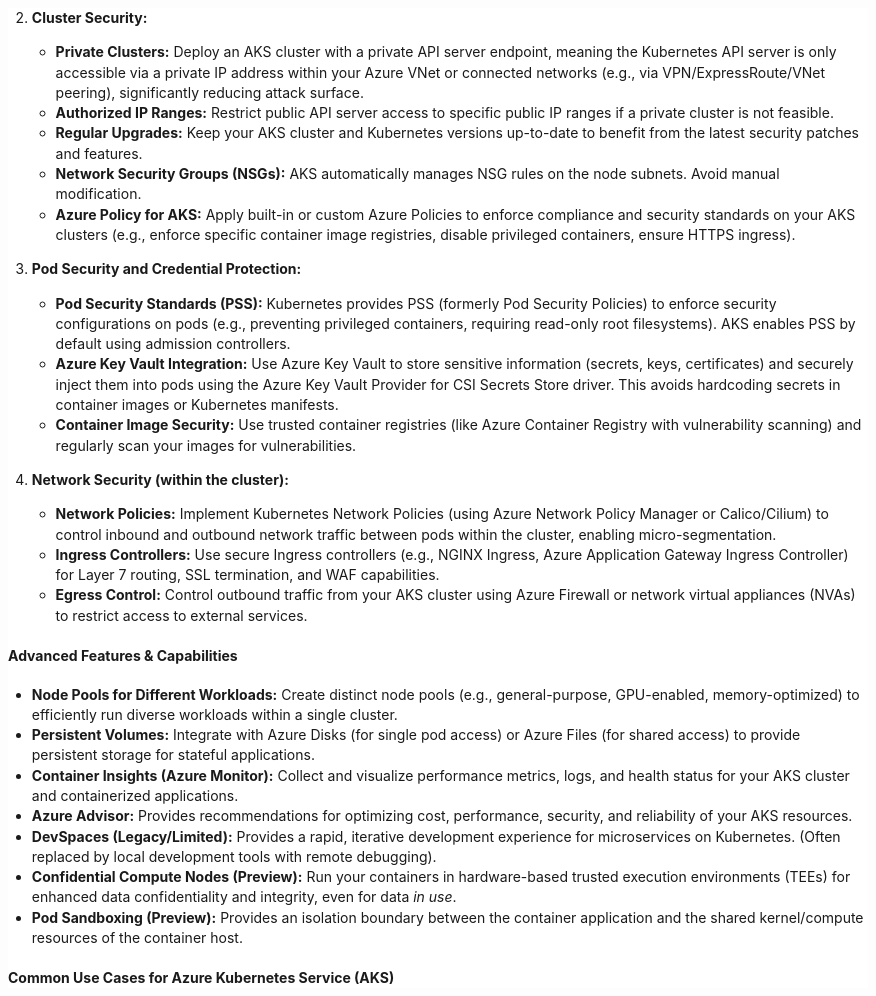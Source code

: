 2.  **Cluster Security:**
    * **Private Clusters:** Deploy an AKS cluster with a private API server endpoint, meaning the Kubernetes API server is only accessible via a private IP address within your Azure VNet or connected networks (e.g., via VPN/ExpressRoute/VNet peering), significantly reducing attack surface.
    * **Authorized IP Ranges:** Restrict public API server access to specific public IP ranges if a private cluster is not feasible.
    * **Regular Upgrades:** Keep your AKS cluster and Kubernetes versions up-to-date to benefit from the latest security patches and features.
    * **Network Security Groups (NSGs):** AKS automatically manages NSG rules on the node subnets. Avoid manual modification.
    * **Azure Policy for AKS:** Apply built-in or custom Azure Policies to enforce compliance and security standards on your AKS clusters (e.g., enforce specific container image registries, disable privileged containers, ensure HTTPS ingress).

3.  **Pod Security and Credential Protection:**
    * **Pod Security Standards (PSS):** Kubernetes provides PSS (formerly Pod Security Policies) to enforce security configurations on pods (e.g., preventing privileged containers, requiring read-only root filesystems). AKS enables PSS by default using admission controllers.
    * **Azure Key Vault Integration:** Use Azure Key Vault to store sensitive information (secrets, keys, certificates) and securely inject them into pods using the Azure Key Vault Provider for CSI Secrets Store driver. This avoids hardcoding secrets in container images or Kubernetes manifests.
    * **Container Image Security:** Use trusted container registries (like Azure Container Registry with vulnerability scanning) and regularly scan your images for vulnerabilities.

4.  **Network Security (within the cluster):**
    * **Network Policies:** Implement Kubernetes Network Policies (using Azure Network Policy Manager or Calico/Cilium) to control inbound and outbound network traffic between pods within the cluster, enabling micro-segmentation.
    * **Ingress Controllers:** Use secure Ingress controllers (e.g., NGINX Ingress, Azure Application Gateway Ingress Controller) for Layer 7 routing, SSL termination, and WAF capabilities.
    * **Egress Control:** Control outbound traffic from your AKS cluster using Azure Firewall or network virtual appliances (NVAs) to restrict access to external services.

#### **Advanced Features & Capabilities**

* **Node Pools for Different Workloads:** Create distinct node pools (e.g., general-purpose, GPU-enabled, memory-optimized) to efficiently run diverse workloads within a single cluster.
* **Persistent Volumes:** Integrate with Azure Disks (for single pod access) or Azure Files (for shared access) to provide persistent storage for stateful applications.
* **Container Insights (Azure Monitor):** Collect and visualize performance metrics, logs, and health status for your AKS cluster and containerized applications.
* **Azure Advisor:** Provides recommendations for optimizing cost, performance, security, and reliability of your AKS resources.
* **DevSpaces (Legacy/Limited):** Provides a rapid, iterative development experience for microservices on Kubernetes. (Often replaced by local development tools with remote debugging).
* **Confidential Compute Nodes (Preview):** Run your containers in hardware-based trusted execution environments (TEEs) for enhanced data confidentiality and integrity, even for data *in use*.
* **Pod Sandboxing (Preview):** Provides an isolation boundary between the container application and the shared kernel/compute resources of the container host.

#### **Common Use Cases for Azure Kubernetes Service (AKS)**
